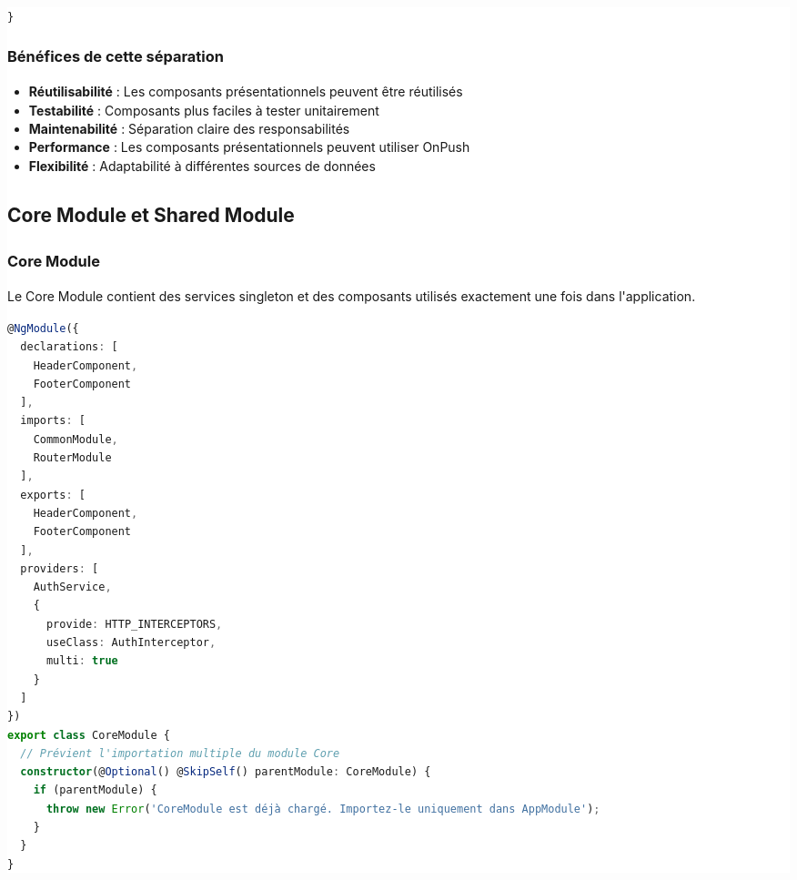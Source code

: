 ```typescript
}
```

### Bénéfices de cette séparation

- **Réutilisabilité** : Les composants présentationnels peuvent être réutilisés
- **Testabilité** : Composants plus faciles à tester unitairement 
- **Maintenabilité** : Séparation claire des responsabilités
- **Performance** : Les composants présentationnels peuvent utiliser OnPush
- **Flexibilité** : Adaptabilité à différentes sources de données

## Core Module et Shared Module

### Core Module

Le Core Module contient des services singleton et des composants utilisés exactement une fois dans l'application.

```typescript
@NgModule({
  declarations: [
    HeaderComponent,
    FooterComponent
  ],
  imports: [
    CommonModule,
    RouterModule
  ],
  exports: [
    HeaderComponent,
    FooterComponent
  ],
  providers: [
    AuthService,
    {
      provide: HTTP_INTERCEPTORS,
      useClass: AuthInterceptor,
      multi: true
    }
  ]
})
export class CoreModule {
  // Prévient l'importation multiple du module Core
  constructor(@Optional() @SkipSelf() parentModule: CoreModule) {
    if (parentModule) {
      throw new Error('CoreModule est déjà chargé. Importez-le uniquement dans AppModule');
    }
  }
}
```
